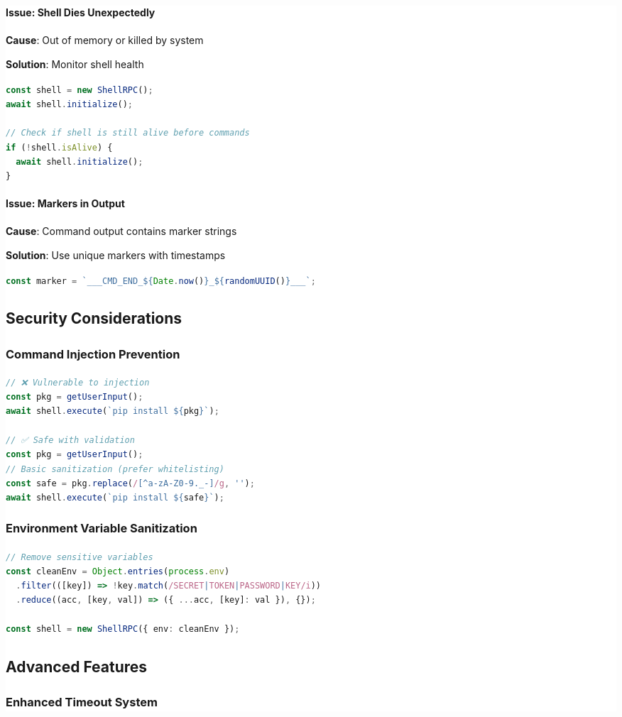 #### Issue: Shell Dies Unexpectedly

**Cause**: Out of memory or killed by system

**Solution**: Monitor shell health
```typescript
const shell = new ShellRPC();
await shell.initialize();

// Check if shell is still alive before commands
if (!shell.isAlive) {
  await shell.initialize();
}
```

#### Issue: Markers in Output

**Cause**: Command output contains marker strings

**Solution**: Use unique markers with timestamps
```typescript
const marker = `___CMD_END_${Date.now()}_${randomUUID()}___`;
```

## Security Considerations

### Command Injection Prevention

```typescript
// ❌ Vulnerable to injection
const pkg = getUserInput();
await shell.execute(`pip install ${pkg}`);

// ✅ Safe with validation
const pkg = getUserInput();
// Basic sanitization (prefer whitelisting)
const safe = pkg.replace(/[^a-zA-Z0-9._-]/g, '');
await shell.execute(`pip install ${safe}`);
```

### Environment Variable Sanitization

```typescript
// Remove sensitive variables
const cleanEnv = Object.entries(process.env)
  .filter(([key]) => !key.match(/SECRET|TOKEN|PASSWORD|KEY/i))
  .reduce((acc, [key, val]) => ({ ...acc, [key]: val }), {});

const shell = new ShellRPC({ env: cleanEnv });
```

## Advanced Features

### Enhanced Timeout System
